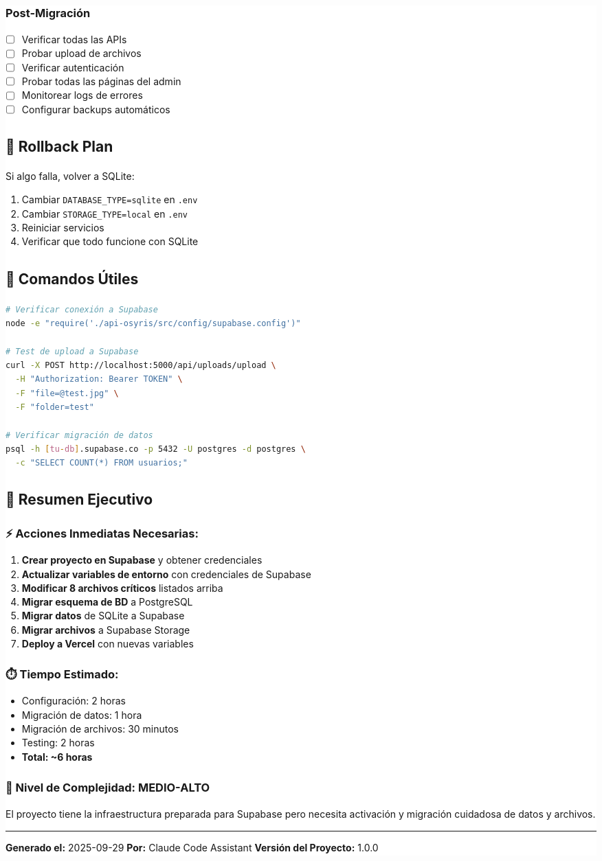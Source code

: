 ### Post-Migración
- [ ] Verificar todas las APIs
- [ ] Probar upload de archivos
- [ ] Verificar autenticación
- [ ] Probar todas las páginas del admin
- [ ] Monitorear logs de errores
- [ ] Configurar backups automáticos

## 🔄 Rollback Plan

Si algo falla, volver a SQLite:

1. Cambiar `DATABASE_TYPE=sqlite` en `.env`
2. Cambiar `STORAGE_TYPE=local` en `.env`
3. Reiniciar servicios
4. Verificar que todo funcione con SQLite

## 📝 Comandos Útiles

```bash
# Verificar conexión a Supabase
node -e "require('./api-osyris/src/config/supabase.config')"

# Test de upload a Supabase
curl -X POST http://localhost:5000/api/uploads/upload \
  -H "Authorization: Bearer TOKEN" \
  -F "file=@test.jpg" \
  -F "folder=test"

# Verificar migración de datos
psql -h [tu-db].supabase.co -p 5432 -U postgres -d postgres \
  -c "SELECT COUNT(*) FROM usuarios;"
```

## 🎯 Resumen Ejecutivo

### ⚡ Acciones Inmediatas Necesarias:

1. **Crear proyecto en Supabase** y obtener credenciales
2. **Actualizar variables de entorno** con credenciales de Supabase
3. **Modificar 8 archivos críticos** listados arriba
4. **Migrar esquema de BD** a PostgreSQL
5. **Migrar datos** de SQLite a Supabase
6. **Migrar archivos** a Supabase Storage
7. **Deploy a Vercel** con nuevas variables

### ⏱️ Tiempo Estimado:
- Configuración: 2 horas
- Migración de datos: 1 hora
- Migración de archivos: 30 minutos
- Testing: 2 horas
- **Total: ~6 horas**

### 🎨 Nivel de Complejidad: **MEDIO-ALTO**

El proyecto tiene la infraestructura preparada para Supabase pero necesita activación y migración cuidadosa de datos y archivos.

---

**Generado el:** 2025-09-29
**Por:** Claude Code Assistant
**Versión del Proyecto:** 1.0.0